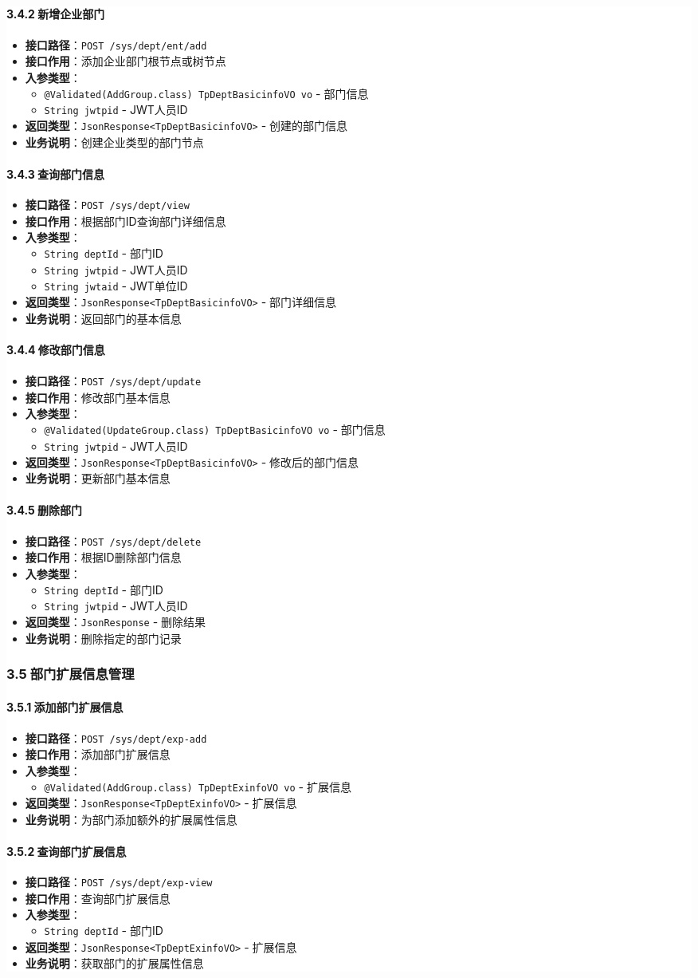 #### 3.4.2 新增企业部门
- **接口路径**：`POST /sys/dept/ent/add`
- **接口作用**：添加企业部门根节点或树节点
- **入参类型**：
  - `@Validated(AddGroup.class) TpDeptBasicinfoVO vo` - 部门信息
  - `String jwtpid` - JWT人员ID
- **返回类型**：`JsonResponse<TpDeptBasicinfoVO>` - 创建的部门信息
- **业务说明**：创建企业类型的部门节点

#### 3.4.3 查询部门信息
- **接口路径**：`POST /sys/dept/view`
- **接口作用**：根据部门ID查询部门详细信息
- **入参类型**：
  - `String deptId` - 部门ID
  - `String jwtpid` - JWT人员ID
  - `String jwtaid` - JWT单位ID
- **返回类型**：`JsonResponse<TpDeptBasicinfoVO>` - 部门详细信息
- **业务说明**：返回部门的基本信息

#### 3.4.4 修改部门信息
- **接口路径**：`POST /sys/dept/update`
- **接口作用**：修改部门基本信息
- **入参类型**：
  - `@Validated(UpdateGroup.class) TpDeptBasicinfoVO vo` - 部门信息
  - `String jwtpid` - JWT人员ID
- **返回类型**：`JsonResponse<TpDeptBasicinfoVO>` - 修改后的部门信息
- **业务说明**：更新部门基本信息

#### 3.4.5 删除部门
- **接口路径**：`POST /sys/dept/delete`
- **接口作用**：根据ID删除部门信息
- **入参类型**：
  - `String deptId` - 部门ID
  - `String jwtpid` - JWT人员ID
- **返回类型**：`JsonResponse` - 删除结果
- **业务说明**：删除指定的部门记录

### 3.5 部门扩展信息管理

#### 3.5.1 添加部门扩展信息
- **接口路径**：`POST /sys/dept/exp-add`
- **接口作用**：添加部门扩展信息
- **入参类型**：
  - `@Validated(AddGroup.class) TpDeptExinfoVO vo` - 扩展信息
- **返回类型**：`JsonResponse<TpDeptExinfoVO>` - 扩展信息
- **业务说明**：为部门添加额外的扩展属性信息

#### 3.5.2 查询部门扩展信息
- **接口路径**：`POST /sys/dept/exp-view`
- **接口作用**：查询部门扩展信息
- **入参类型**：
  - `String deptId` - 部门ID
- **返回类型**：`JsonResponse<TpDeptExinfoVO>` - 扩展信息
- **业务说明**：获取部门的扩展属性信息

